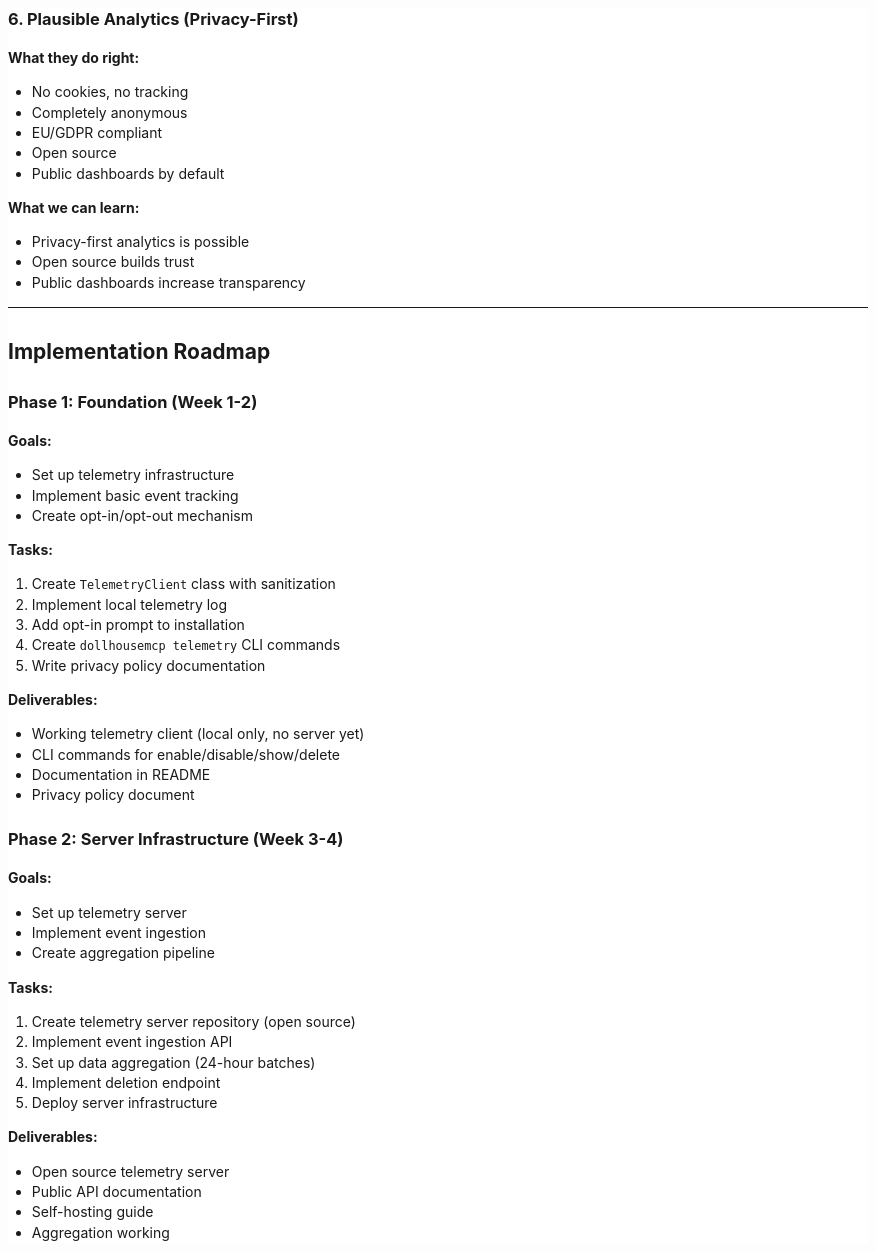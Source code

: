 ### 6. Plausible Analytics (Privacy-First)

**What they do right:**
- No cookies, no tracking
- Completely anonymous
- EU/GDPR compliant
- Open source
- Public dashboards by default

**What we can learn:**
- Privacy-first analytics is possible
- Open source builds trust
- Public dashboards increase transparency

---

## Implementation Roadmap

### Phase 1: Foundation (Week 1-2)

**Goals:**
- Set up telemetry infrastructure
- Implement basic event tracking
- Create opt-in/opt-out mechanism

**Tasks:**
1. Create `TelemetryClient` class with sanitization
2. Implement local telemetry log
3. Add opt-in prompt to installation
4. Create `dollhousemcp telemetry` CLI commands
5. Write privacy policy documentation

**Deliverables:**
- Working telemetry client (local only, no server yet)
- CLI commands for enable/disable/show/delete
- Documentation in README
- Privacy policy document

### Phase 2: Server Infrastructure (Week 3-4)

**Goals:**
- Set up telemetry server
- Implement event ingestion
- Create aggregation pipeline

**Tasks:**
1. Create telemetry server repository (open source)
2. Implement event ingestion API
3. Set up data aggregation (24-hour batches)
4. Implement deletion endpoint
5. Deploy server infrastructure

**Deliverables:**
- Open source telemetry server
- Public API documentation
- Self-hosting guide
- Aggregation working
